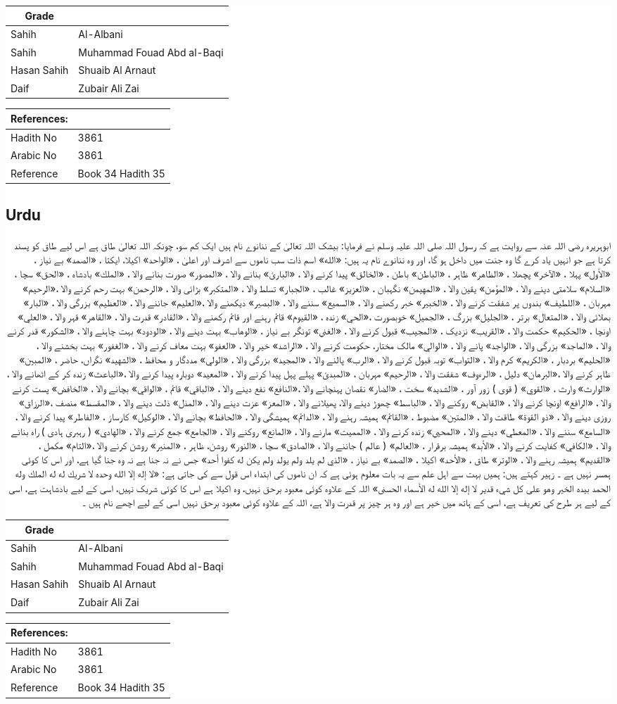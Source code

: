<div style={{backgroundColor:'#f8f9fa',padding:20, marginBottom: 10}}><table> <thead> <tr> <th>Grade</th> <th></th> </tr> </thead> <tbody> <tr><td>Sahih</td><td>Al-Albani</td></tr><tr><td>Sahih</td><td>Muhammad Fouad Abd al-Baqi</td></tr><tr><td>Hasan Sahih</td><td>Shuaib Al Arnaut</td></tr><tr><td>Daif</td><td>Zubair Ali Zai</td></tr></tbody></table><table> <thead> <tr> <th>References:</th> <th></th> </tr> </thead> <tbody><tr><td>Hadith No</td><td>3861</td></tr><tr><td>Arabic No</td><td>3861</td></tr><tr><td>Reference</td><td>Book 34 Hadith 35</td></tr></tbody></table></div>

## Urdu


<div dir="rtl" lang="ur" style={{fontSize:'larger',backgroundColor:'#f8f9fa',padding:20}}>
ابوہریرہ رضی اللہ عنہ سے روایت ہے کہ رسول اللہ صلی اللہ علیہ وسلم نے فرمایا: بیشک اللہ تعالیٰ کے ننانوے نام ہیں ایک کم سو، چونکہ اللہ تعالیٰ طاق ہے اس لیے طاق کو پسند کرتا ہے جو انہیں یاد کرے گا وہ جنت میں داخل ہو گا، اور وہ ننانوے نام یہ ہیں: «الله» اسم ذات سب ناموں سے اشرف اور اعلیٰ ، «الواحد» اکیلا، ایکتا ، «الصمد» بے نیاز ، «الأول» پہلا ، «الآخر» پچھلا ، «الظاهر» ظاہر ، «الباطن» باطن ، «الخالق» پیدا کرنے والا ، «البارئ» بنانے والا ، «المصور» صورت بنانے والا ، «الملك» بادشاہ ، «الحق» سچا ، «السلام» سلامتی دینے والا ، «المؤمن» یقین والا ، «المهيمن» نگہبان ، «العزيز» غالب ، «الجبار» تسلط والا ، «المتكبر» بڑائی والا ، «الرحمن» بہت رحم کرنے والا ،«الرحيم» مہربان ، «اللطيف» بندوں پر شفقت کرنے والا ، «الخبير» خبر رکھنے والا ، «السميع» سننے والا ، «البصير» دیکھنے والا ،«العليم» جاننے والا ، «العظيم» بزرگی والا ، «البار» بھلائی والا ، «المتعال» برتر ، «الجليل» بزرگ ، «الجميل» خوبصورت ،«الحي» زندہ ، «القيوم» قائم رہنے اور قائم رکھنے والا ، «القادر» قدرت والا ، «القاهر» قہر والا ، «العلي» اونچا ، «الحكيم» حکمت والا ، «القريب» نزدیک ، «المجيب» قبول کرنے والا ، «الغني» تونگر بے نیاز ، «الوهاب» بہت دینے والا ، «الودود» بہت چاہنے والا ، «الشكور» قدر کرنے والا ، «الماجد» بزرگی والا ، «الواجد» پانے والا ، «الوالي» مالک مختار، حکومت کرنے والا ، «الراشد» خیر والا ، «العفو» بہت معاف کرنے والا ، «الغفور» بہت بخشنے والا ، «الحليم» بردبار ، «الكريم» کرم والا ، «التواب» توبہ قبول کرنے والا ، «الرب» پالنے والا ، «المجيد» بزرگی والا ، «الولي» مددگار و محافظ ، «الشهيد» نگراں، حاضر ، «المبين» ظاہر کرنے والا ،«البرهان» دلیل ، «الرءوف» شفقت والا ، «الرحيم» مہربان ، «المبدئ» پہلے پہل پیدا کرنے والا ، «المعيد» دوبارہ پیدا کرنے والا ،«الباعث» زندہ کر کے اٹھانے والا ، «الوارث» وارث ، «القوي» ( قوی ) زور آور ، «الشديد» سخت ، «الضار» نقصان پہنچانے والا ،«النافع» نفع دینے والا ، «الباقي» قائم ، «الواقي» بچانے والا ، «الخافض» پست کرنے والا ، «الرافع» اونچا کرنے والا ، «القابض» روکنے والا ، «الباسط» چھوڑ دینے والا، پھیلانے والا ، «المعز» عزت دینے والا ، «المذل» ذلت دینے والا ، «المقسط» منصف ،«الرزاق» روزی دینے والا ، «ذو القوة» طاقت والا ، «المتين» مضبوط ، «القائم» ہمیشہ رہنے والا ، «الدائم» ہمیشگی والا ، «الحافظ» بچانے والا ، «الوكيل» کارساز ، «الفاطر» پیدا کرنے والا ، «السامع» سننے والا ، «المعطي» دینے والا ، «المحيي» زندہ کرنے والا ، «المميت» مارنے والا ، «المانع» روکنے والا ، «الجامع» جمع کرنے والا ، «الهادي» ( رہبری ہادی ) راہ بنانے والا ، «الكافي» کفایت کرنے والا ، «الأبد» ہمیشہ برقرار ، «العالم» ( عالم ) جاننے والا ، «الصادق» سچا ، «النور» روشن، ظاہر ، «المنير» روشن کرنے والا ،«التام» مکمل ، «القديم» ہمیشہ رہنے والا ، «الوتر» طاق ، «الأحد» اکیلا ، «الصمد» بے نیاز ، «الذي لم يلد ولم يولد ولم يكن له كفوا أحد» جس نے نہ جنا ہے نہ وہ جنا گیا ہے، اور اس کا کوئی ہمسر نہیں ہے ۔ زہیر کہتے ہیں: ہمیں بہت سے اہل علم سے یہ بات معلوم ہوئی ہے کہ ان ناموں کی ابتداء اس قول سے کی جاتی ہے: «لا إله إلا الله وحده لا شريك له له الملك وله الحمد بيده الخير وهو على كل شيء قدير لا إله إلا الله له الأسماء الحسنى» اللہ کے علاوہ کوئی معبود برحق نہیں، وہ اکیلا ہے اس کا کوئی شریک نہیں، اسی کے لیے بادشاہت ہے، اسی کے لیے ہر طرح کی تعریف ہے، اسی کے ہاتھ میں خیر ہے اور وہ ہر چیز پر قدرت والا ہے، اللہ کے علاوہ کوئی معبود برحق نہیں اسی کے لیے اچھے نام ہیں ۔
</div>
<div style={{backgroundColor:'#f8f9fa',padding:20, marginBottom: 10}}><table> <thead> <tr> <th>Grade</th> <th></th> </tr> </thead> <tbody> <tr><td>Sahih</td><td>Al-Albani</td></tr><tr><td>Sahih</td><td>Muhammad Fouad Abd al-Baqi</td></tr><tr><td>Hasan Sahih</td><td>Shuaib Al Arnaut</td></tr><tr><td>Daif</td><td>Zubair Ali Zai</td></tr></tbody></table><table> <thead> <tr> <th>References:</th> <th></th> </tr> </thead> <tbody><tr><td>Hadith No</td><td>3861</td></tr><tr><td>Arabic No</td><td>3861</td></tr><tr><td>Reference</td><td>Book 34 Hadith 35</td></tr></tbody></table></div>